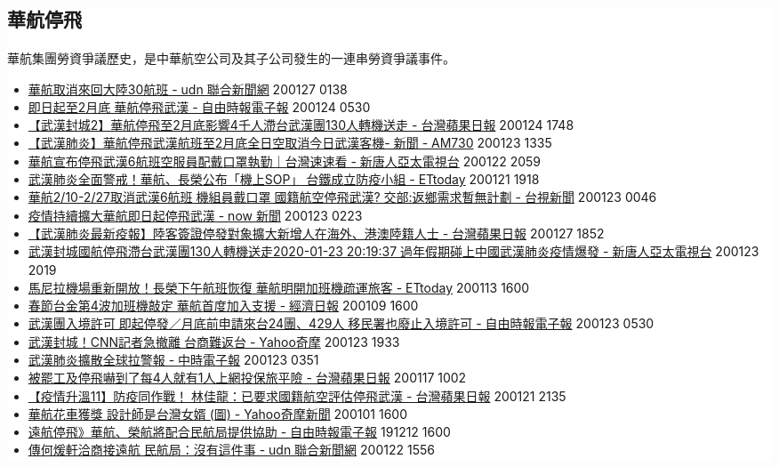 ## 華航停飛

華航集團勞資爭議歷史，是中華航空公司及其子公司發生的一連串勞資爭議事件。
- [華航取消來回大陸30航班 - udn 聯合新聞網](https://udn.com/news/plus/10172/4307609 "華航取消來回大陸30航班 - udn 聯合新聞網") 200127 0138
- [即日起至2月底 華航停飛武漢 - 自由時報電子報](https://news.ltn.com.tw/news/focus/paper/1348004 "即日起至2月底 華航停飛武漢 - 自由時報電子報") 200124 0530
- [【武漢封城2】華航停飛至2月底影響4千人滯台武漢團130人轉機送走 - 台灣蘋果日報](https://tw.appledaily.com/life/20200123/2KQDZADM4ILX2VFYWKFFXDE6EQ/ "【武漢封城2】華航停飛至2月底影響4千人滯台武漢團130人轉機送走 - 台灣蘋果日報") 200124 1748
- [【武漢肺炎】華航停飛武漢航班至2月底全日空取消今日武漢客機- 新聞 - AM730](https://www.am730.com.hk/news/%E6%96%B0%E8%81%9E/%E3%80%90%E6%AD%A6%E6%BC%A2%E8%82%BA%E7%82%8E%E3%80%91%E8%8F%AF%E8%88%AA%E5%81%9C%E9%A3%9B%E6%AD%A6%E6%BC%A2%E8%88%AA%E7%8F%AD%E8%87%B32%E6%9C%88%E5%BA%95-%E5%85%A8%E6%97%A5%E7%A9%BA%E5%8F%96%E6%B6%88%E4%BB%8A%E6%97%A5%E6%AD%A6%E6%BC%A2%E5%AE%A2%E6%A9%9F-204934 "【武漢肺炎】華航停飛武漢航班至2月底全日空取消今日武漢客機- 新聞 - AM730") 200123 1335
- [華航宣布停飛武漢6航班空服員配戴口罩執勤｜台灣速速看 - 新唐人亞太電視台](http://www.ntdtv.com.tw/b5/20200122/video/262655.html?%E8%8F%AF%E8%88%AA%E5%AE%A3%E5%B8%83%E5%81%9C%E9%A3%9B%E6%AD%A6%E6%BC%A26%E8%88%AA%E7%8F%AD%20%E7%A9%BA%E6%9C%8D%E5%93%A1%E9%85%8D%E6%88%B4%E5%8F%A3%E7%BD%A9%E5%9F%B7%E5%8B%A4%EF%BD%9C%E5%8F%B0%E7%81%A3%E9%80%9F%E9%80%9F%E7%9C%8B "華航宣布停飛武漢6航班空服員配戴口罩執勤｜台灣速速看 - 新唐人亞太電視台") 200122 2059
- [武漢肺炎全面警戒！華航、長榮公布「機上SOP」 台鐵成立防疫小組 - ETtoday](https://www.ettoday.net/news/20200121/1630763.htm "武漢肺炎全面警戒！華航、長榮公布「機上SOP」 台鐵成立防疫小組 - ETtoday") 200121 1918
- [華航2/10-2/27取消武漢6航班 機組員戴口罩 國籍航空停飛武漢? 交部:返鄉需求暫無計劃 - 台視新聞](https://www.ttv.com.tw/news/view/10901220037100M/568 "華航2/10-2/27取消武漢6航班 機組員戴口罩 國籍航空停飛武漢? 交部:返鄉需求暫無計劃 - 台視新聞") 200123 0046
- [疫情持續擴大華航即日起停飛武漢 - now 新聞](http://news.now.com/home/international/player?newsId=377843 "疫情持續擴大華航即日起停飛武漢 - now 新聞") 200123 0223
- [【武漢肺炎最新疫報】陸客簽證停發對象擴大新增人在海外、港澳陸籍人士 - 台灣蘋果日報](https://tw.appledaily.com/life/20200127/BYG575E7IY4TVILBPKM7DV66WI/ "【武漢肺炎最新疫報】陸客簽證停發對象擴大新增人在海外、港澳陸籍人士 - 台灣蘋果日報") 200127 1852
- [武漢封城國航停飛滯台武漢團130人轉機送走2020-01-23 20:19:37 過年假期碰上中國武漢肺炎疫情爆發 - 新唐人亞太電視台](http://www.ntdtv.com.tw/b5/20200123/video/262714.html?%E6%AD%A6%E6%BC%A2%E5%B0%81%E5%9F%8E%E5%9C%8B%E8%88%AA%E5%81%9C%E9%A3%9B%20%E6%BB%AF%E5%8F%B0%E6%AD%A6%E6%BC%A2%E5%9C%98130%E4%BA%BA%E8%BD%89%E6%A9%9F%E9%80%81%E8%B5%B0 "武漢封城國航停飛滯台武漢團130人轉機送走2020-01-23 20:19:37 過年假期碰上中國武漢肺炎疫情爆發 - 新唐人亞太電視台") 200123 2019
- [馬尼拉機場重新開放！長榮下午航班恢復 華航明開加班機疏運旅客 - ETtoday](https://www.ettoday.net/news/20200113/1624398.htm "馬尼拉機場重新開放！長榮下午航班恢復 華航明開加班機疏運旅客 - ETtoday") 200113 1600
- [春節台金第4波加班機敲定 華航首度加入支援 - 經濟日報](https://money.udn.com/money/story/5612/4278052 "春節台金第4波加班機敲定 華航首度加入支援 - 經濟日報") 200109 1600
- [武漢團入境許可 即起停發／月底前申請來台24團、429人 移民署也廢止入境許可 - 自由時報電子報](https://news.ltn.com.tw/news/life/paper/1347877 "武漢團入境許可 即起停發／月底前申請來台24團、429人 移民署也廢止入境許可 - 自由時報電子報") 200123 0530
- [武漢封城！CNN記者急撤離 台商難返台 - Yahoo奇摩](https://tw.mobi.yahoo.com/news/%E6%AD%A6%E6%BC%A2%E5%B0%81%E5%9F%8E-cnn%E8%A8%98%E8%80%85%E6%80%A5%E6%92%A4%E9%9B%A2-%E5%8F%B0%E5%95%86%E9%9B%A3%E8%BF%94%E5%8F%B0-113328158.html "武漢封城！CNN記者急撤離 台商難返台 - Yahoo奇摩") 200123 1933
- [武漢肺炎擴散全球拉警報 - 中時電子報](https://www.chinatimes.com/newspapers/20200123000271-260202 "武漢肺炎擴散全球拉警報 - 中時電子報") 200123 0351
- [被罷工及停飛嚇到了每4人就有1人上網投保旅平險 - 台灣蘋果日報](https://tw.appledaily.com/property/20200117/HSJWNR7VZGE33LPO6C27IJAFLA/ "被罷工及停飛嚇到了每4人就有1人上網投保旅平險 - 台灣蘋果日報") 200117 1002
- [【疫情升溫11】防疫同作戰！ 林佳龍：已要求國籍航空評估停飛武漢 - 台灣蘋果日報](https://tw.appledaily.com/life/20200121/Z7GXLOUXSKVQKAW6DNJRUYUAZ4/ "【疫情升溫11】防疫同作戰！ 林佳龍：已要求國籍航空評估停飛武漢 - 台灣蘋果日報") 200121 2135
- [華航花車獲獎 設計師是台灣女婿 (圖) - Yahoo奇摩新聞](https://tw.news.yahoo.com/%E8%8F%AF%E8%88%AA%E8%8A%B1%E8%BB%8A%E7%8D%B2%E7%8D%8E-%E8%A8%AD%E8%A8%88%E5%B8%AB%E6%98%AF%E5%8F%B0%E7%81%A3%E5%A5%B3%E5%A9%BF-%E5%9C%96-023108764.html "華航花車獲獎 設計師是台灣女婿 (圖) - Yahoo奇摩新聞") 200101 1600
- [遠航停飛》華航、榮航將配合民航局提供協助 - 自由時報電子報](https://ec.ltn.com.tw/article/breakingnews/3007027 "遠航停飛》華航、榮航將配合民航局提供協助 - 自由時報電子報") 191212 1600
- [傳何煖軒洽商接遠航 民航局：沒有這件事 - udn 聯合新聞網](https://udn.com/news/story/7266/4303044 "傳何煖軒洽商接遠航 民航局：沒有這件事 - udn 聯合新聞網") 200122 1556

